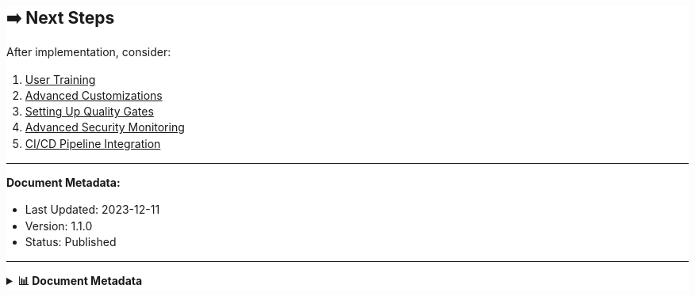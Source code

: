 ## ➡️ Next Steps

After implementation, consider:

1. [User Training](../training/charm-integration-training.md)
2. [Advanced Customizations](../workflows/custom-charm-workflows.md)
3. [Setting Up Quality Gates](../quality-gates/charm-quality-gates.md)
4. [Advanced Security Monitoring](../security/transport-security-monitoring.md)
5. [CI/CD Pipeline Integration](../automation/cicd-integration-charm.md)

---

**Document Metadata:**
- Last Updated: 2023-12-11
- Version: 1.1.0
- Status: Published 
---

<details><summary><strong>📊 Document Metadata</strong></summary></details>
